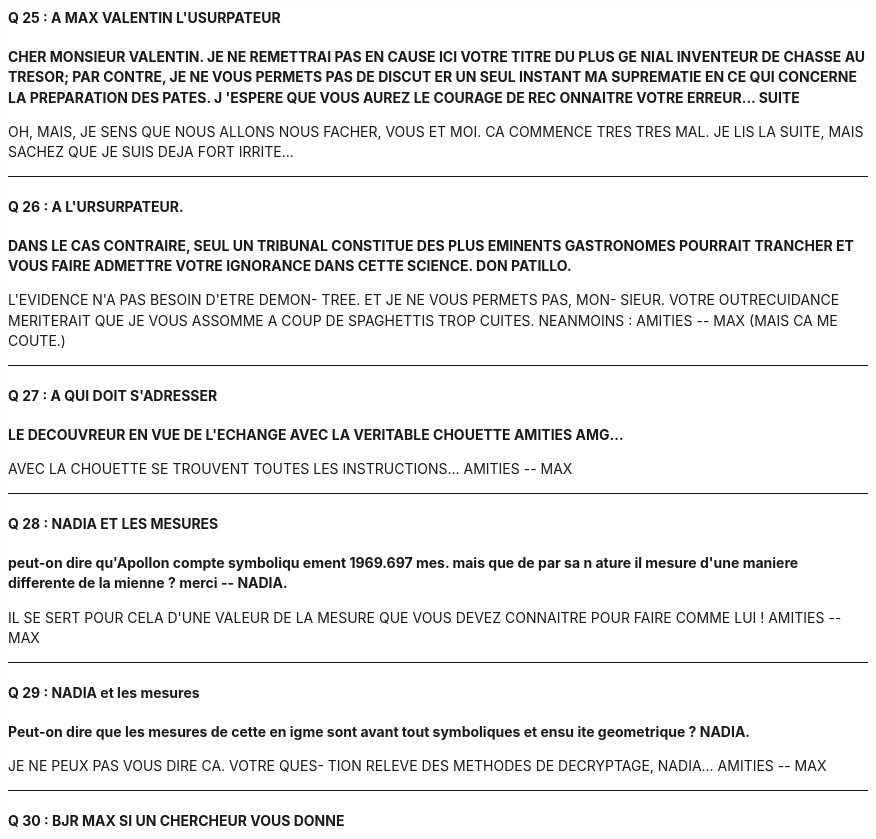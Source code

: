 
#### Q 25 : A MAX VALENTIN L'USURPATEUR

**CHER MONSIEUR VALENTIN. JE NE REMETTRAI PAS EN CAUSE
ICI VOTRE TITRE DU PLUS GE NIAL INVENTEUR DE CHASSE AU TRESOR; PAR
CONTRE, JE NE VOUS PERMETS PAS DE DISCUT ER UN SEUL INSTANT MA
SUPREMATIE EN CE  QUI CONCERNE LA PREPARATION DES PATES. J 'ESPERE QUE
VOUS AUREZ LE COURAGE DE REC ONNAITRE VOTRE ERREUR... SUITE**

OH, MAIS, JE SENS QUE NOUS ALLONS NOUS FACHER, VOUS ET
 MOI. CA COMMENCE TRES TRES MAL. JE LIS LA SUITE, MAIS SACHEZ QUE JE
SUIS DEJA FORT IRRITE...

---

#### Q 26 : A L'URSURPATEUR.

**DANS LE CAS CONTRAIRE, SEUL UN TRIBUNAL CONSTITUE DES
PLUS EMINENTS GASTRONOMES POURRAIT TRANCHER ET VOUS FAIRE ADMETTRE
VOTRE IGNORANCE DANS CETTE SCIENCE.                DON PATILLO.**

L'EVIDENCE N'A PAS BESOIN D'ETRE DEMON- TREE. ET JE NE
 VOUS PERMETS PAS, MON- SIEUR. VOTRE OUTRECUIDANCE MERITERAIT QUE JE
VOUS ASSOMME A COUP DE SPAGHETTIS TROP CUITES. NEANMOINS : AMITIES --
MAX (MAIS CA ME COUTE.)

---

#### Q 27 : A QUI DOIT S'ADRESSER

**LE DECOUVREUR EN VUE DE L'ECHANGE AVEC LA VERITABLE CHOUETTE AMITIES AMG...**

AVEC LA CHOUETTE SE TROUVENT TOUTES LES INSTRUCTIONS... AMITIES -- MAX

---

#### Q 28 : NADIA ET LES MESURES

**peut-on dire qu'Apollon compte symboliqu ement
1969.697 mes. mais que de par sa n ature il mesure d'une maniere
differente de la mienne ?  merci -- NADIA.**

IL SE SERT POUR CELA D'UNE VALEUR DE LA MESURE QUE VOUS DEVEZ CONNAITRE POUR FAIRE COMME LUI ! AMITIES -- MAX

---

#### Q 29 : NADIA et les mesures

**Peut-on dire que les mesures de cette en igme sont avant tout symboliques et ensu ite geometrique ?  NADIA.**

JE NE PEUX PAS VOUS DIRE CA. VOTRE QUES- TION RELEVE DES METHODES DE DECRYPTAGE, NADIA... AMITIES -- MAX

---

#### Q 30 : BJR MAX SI UN CHERCHEUR VOUS DONNE
